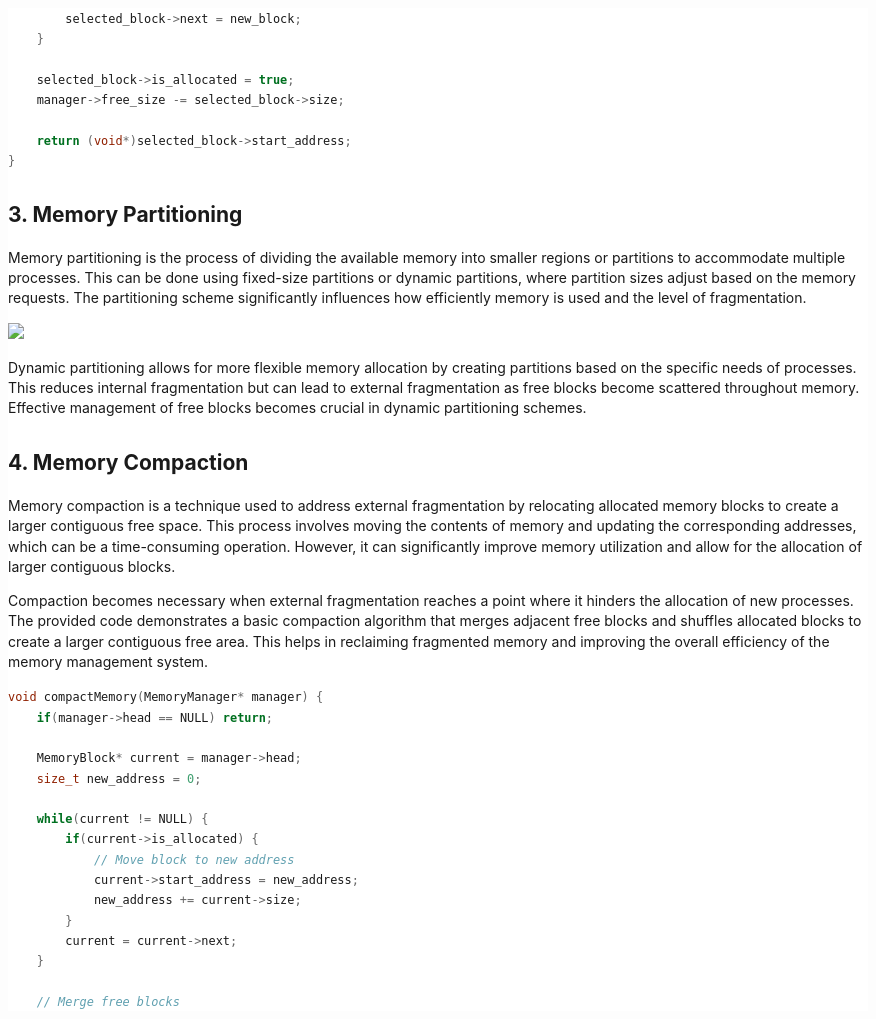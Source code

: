 ```c
        selected_block->next = new_block;
    }
    
    selected_block->is_allocated = true;
    manager->free_size -= selected_block->size;
    
    return (void*)selected_block->start_address;
}
```

## 3. Memory Partitioning

Memory partitioning is the process of dividing the available memory into smaller regions or partitions to accommodate multiple processes.  This can be done using fixed-size partitions or dynamic partitions, where partition sizes adjust based on the memory requests.  The partitioning scheme significantly influences how efficiently memory is used and the level of fragmentation.

[![](https://mermaid.ink/img/pako:eNqlkstqwzAQRX9FzNoJdvyIrUWgpWSVR6nppnijWpNE1JZcWYKmIf9epbYhj7abCmykuXNmrsQcoFQcgUKL7xZliQ-CbTWrC0ncapg2ohQNk4as89vYEmul90sm2Rb1rTzXiAvRmlvlUasS27YTuv86H81mFwUpeTqZaoc-5K6qVMmMULJDLrIdPfSjJEemy923AXLvoLe-FaucK2UlJ7kVhr1WvdyppzXUGP3kxlgtr4FrE1dQ3lTCdAwRG7JC5Mh_ox3evwwdLot9Sodg1SJZqX-4Xz0vFn-0X-f07JnJnIlqsIuSgwc16poJ7ibmcAoXYHZYYwHUbTlumK1MAYU8ulRmjcr3sgRqtEUPtLLb3XCwDXeX66dtCLrZeFHq_Aj0AB9AgygeT8IsTdIgifxkEnuwB-qP_Sz2wzh00SB2X3b04PO7gD_OsnQaZNM4SMMoTbLo-AXJ4PJF?type=png)](https://mermaid.live/edit#pako:eNqlkstqwzAQRX9FzNoJdvyIrUWgpWSVR6nppnijWpNE1JZcWYKmIf9epbYhj7abCmykuXNmrsQcoFQcgUKL7xZliQ-CbTWrC0ncapg2ohQNk4as89vYEmul90sm2Rb1rTzXiAvRmlvlUasS27YTuv86H81mFwUpeTqZaoc-5K6qVMmMULJDLrIdPfSjJEemy923AXLvoLe-FaucK2UlJ7kVhr1WvdyppzXUGP3kxlgtr4FrE1dQ3lTCdAwRG7JC5Mh_ox3evwwdLot9Sodg1SJZqX-4Xz0vFn-0X-f07JnJnIlqsIuSgwc16poJ7ibmcAoXYHZYYwHUbTlumK1MAYU8ulRmjcr3sgRqtEUPtLLb3XCwDXeX66dtCLrZeFHq_Aj0AB9AgygeT8IsTdIgifxkEnuwB-qP_Sz2wzh00SB2X3b04PO7gD_OsnQaZNM4SMMoTbLo-AXJ4PJF)

Dynamic partitioning allows for more flexible memory allocation by creating partitions based on the specific needs of processes.  This reduces internal fragmentation but can lead to external fragmentation as free blocks become scattered throughout memory.  Effective management of free blocks becomes crucial in dynamic partitioning schemes.

## 4. Memory Compaction

Memory compaction is a technique used to address external fragmentation by relocating allocated memory blocks to create a larger contiguous free space.  This process involves moving the contents of memory and updating the corresponding addresses, which can be a time-consuming operation.  However, it can significantly improve memory utilization and allow for the allocation of larger contiguous blocks.

Compaction becomes necessary when external fragmentation reaches a point where it hinders the allocation of new processes.  The provided code demonstrates a basic compaction algorithm that merges adjacent free blocks and shuffles allocated blocks to create a larger contiguous free area. This helps in reclaiming fragmented memory and improving the overall efficiency of the memory management system.

```c
void compactMemory(MemoryManager* manager) {
    if(manager->head == NULL) return;
    
    MemoryBlock* current = manager->head;
    size_t new_address = 0;
    
    while(current != NULL) {
        if(current->is_allocated) {
            // Move block to new address
            current->start_address = new_address;
            new_address += current->size;
        }
        current = current->next;
    }
    
    // Merge free blocks
```